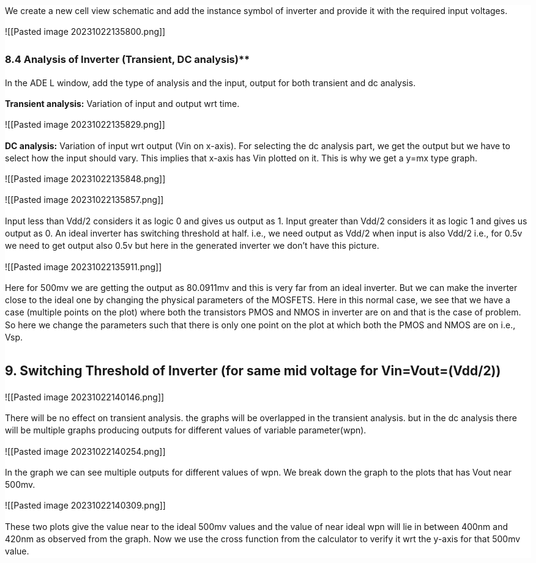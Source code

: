 We create a new cell view schematic and add the instance symbol of inverter and provide it with the required input voltages.

![[Pasted image 20231022135800.png]]
### 8.4 Analysis of Inverter (Transient, DC analysis)**

In the ADE L window, add the type of analysis and the input, output for both transient and dc analysis.

**Transient analysis:** Variation of input and output wrt time.

![[Pasted image 20231022135829.png]]

**DC analysis:** Variation of input wrt output (Vin on x-axis). For selecting the dc analysis part, we get the output but we have to select how the input should vary. This implies that x-axis has Vin plotted on it. This is why we get a y=mx type graph.

![[Pasted image 20231022135848.png]]

![[Pasted image 20231022135857.png]]

Input less than Vdd/2 considers it as logic 0 and gives us output as 1. Input greater than Vdd/2 considers it as logic 1 and gives us output as 0. An ideal inverter has switching threshold at half. i.e., we need output as Vdd/2 when input is also Vdd/2 i.e., for 0.5v we need to get output also 0.5v but here in the generated inverter we don’t have this picture.

![[Pasted image 20231022135911.png]]

Here for 500mv we are getting the output as 80.0911mv and this is very far from an ideal inverter. But we can make the inverter close to the ideal one by changing the physical parameters of the MOSFETS. Here in this normal case, we see that we have a case (multiple points on the plot) where both the transistors PMOS and NMOS in inverter are on and that is the case of problem. So here we change the parameters such that there is only one point on the plot at which both the PMOS and NMOS are on i.e., Vsp.
## **9. Switching Threshold of Inverter (for same mid voltage for Vin=Vout=(Vdd/2))**

![[Pasted image 20231022140146.png]]

There will be no effect on transient analysis. the graphs will be overlapped in the transient analysis. but in the dc analysis there will be multiple graphs producing outputs for different values of variable parameter(wpn).

![[Pasted image 20231022140254.png]]

In the graph we can see multiple outputs for different values of wpn. We break down the graph to the plots that has Vout near 500mv.

![[Pasted image 20231022140309.png]]

These two plots give the value near to the ideal 500mv values and the value of near ideal wpn will lie in between 400nm and 420nm as observed from the graph. Now we use the cross function from the calculator to verify it wrt the y-axis for that 500mv value.
